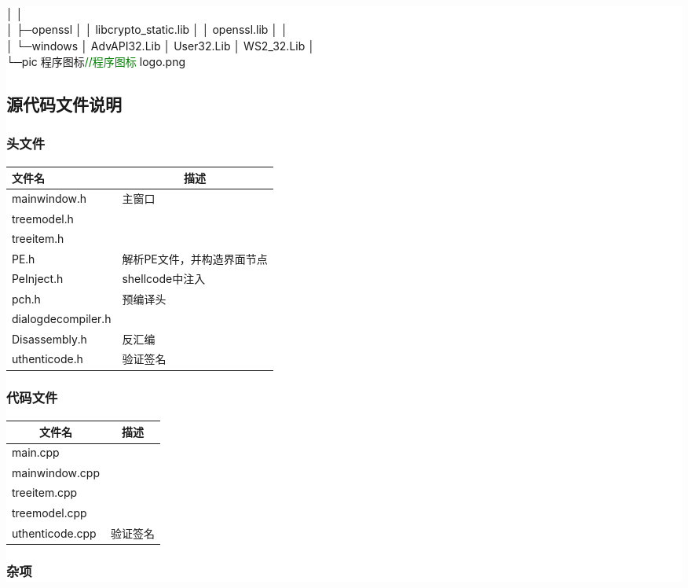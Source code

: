 │      │      
│      ├─openssl
│      │      libcrypto_static.lib
│      │      openssl.lib
│      │      
│      └─windows
│              AdvAPI32.Lib
│              User32.Lib
│              WS2_32.Lib
│              
└─pic 程序图标<font color=green>//程序图标</font>
        logo.png

## 源代码文件说明

### 头文件

| 文件名             | 描述                       |
| :----------------- | -------------------------- |
| mainwindow.h       | 主窗口                     |
| treemodel.h        |                            |
| treeitem.h         |                            |
| PE.h               | 解析PE文件，并构造界面节点 |
| PeInject.h         | shellcode中注入            |
| pch.h              | 预编译头                   |
| dialogdecompiler.h |                            |
| Disassembly.h      | 反汇编                     |
| uthenticode.h      | 验证签名                   |

### 代码文件

| 文件名          | 描述     |
| --------------- | -------- |
| main.cpp        |          |
| mainwindow.cpp  |          |
| treeitem.cpp    |          |
| treemodel.cpp   |          |
| uthenticode.cpp | 验证签名 |

### 杂项
